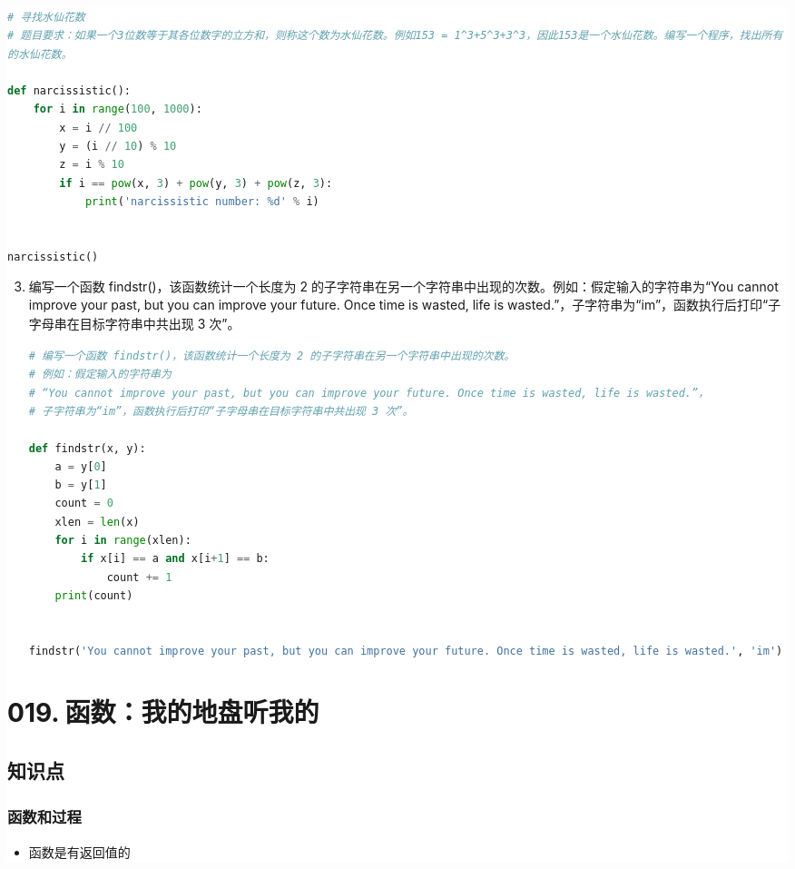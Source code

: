    ```python
   # 寻找水仙花数
   # 题目要求：如果一个3位数等于其各位数字的立方和，则称这个数为水仙花数。例如153 = 1^3+5^3+3^3，因此153是一个水仙花数。编写一个程序，找出所有的水仙花数。
   
   def narcissistic():
       for i in range(100, 1000):
           x = i // 100
           y = (i // 10) % 10
           z = i % 10
           if i == pow(x, 3) + pow(y, 3) + pow(z, 3):
               print('narcissistic number: %d' % i)
   
   
   narcissistic()
   ```

   

3. 编写一个函数 findstr()，该函数统计一个长度为 2 的子字符串在另一个字符串中出现的次数。例如：假定输入的字符串为“You cannot improve your past, but you can improve your future. Once time is wasted, life is wasted.”，子字符串为“im”，函数执行后打印“子字母串在目标字符串中共出现 3 次”。

   ```python
   # 编写一个函数 findstr()，该函数统计一个长度为 2 的子字符串在另一个字符串中出现的次数。
   # 例如：假定输入的字符串为
   # “You cannot improve your past, but you can improve your future. Once time is wasted, life is wasted.”，
   # 子字符串为“im”，函数执行后打印“子字母串在目标字符串中共出现 3 次”。
   
   def findstr(x, y):
       a = y[0]
       b = y[1]
       count = 0
       xlen = len(x)
       for i in range(xlen):
           if x[i] == a and x[i+1] == b:
               count += 1
       print(count)
   
   
   findstr('You cannot improve your past, but you can improve your future. Once time is wasted, life is wasted.', 'im')
   ```

   

# 019. 函数：我的地盘听我的

## 知识点

### 函数和过程

- 函数是有返回值的

